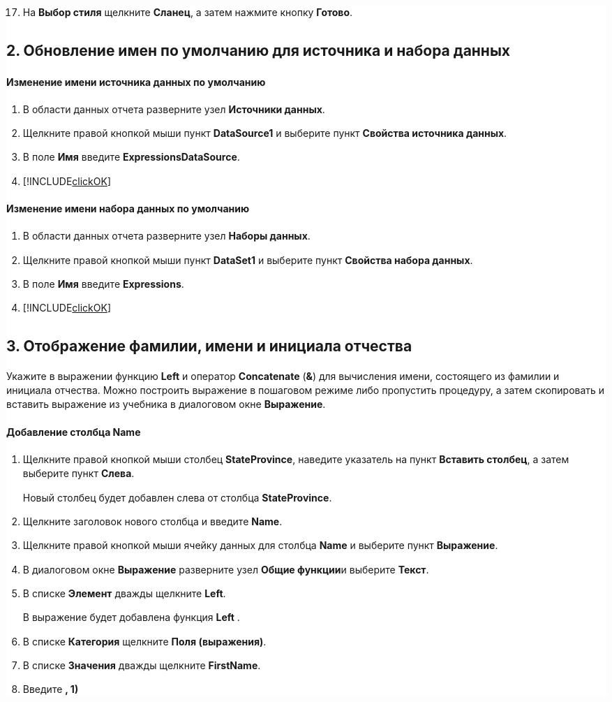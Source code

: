 17. На **Выбор стиля** щелкните **Сланец**, а затем нажмите кнопку **Готово**.  
  
##  <a name="UpdateNames"></a> 2. Обновление имен по умолчанию для источника и набора данных  
  
#### <a name="to-update-the-default-name-of-the-data-source"></a>Изменение имени источника данных по умолчанию  
  
1.  В области данных отчета разверните узел **Источники данных**.  
  
2.  Щелкните правой кнопкой мыши пункт **DataSource1** и выберите пункт **Свойства источника данных**.  
  
3.  В поле **Имя** введите **ExpressionsDataSource**.  
  
4.  [!INCLUDE[clickOK](../includes/clickok-md.md)]  
  
#### <a name="to-update-the-default-name-of-the-dataset"></a>Изменение имени набора данных по умолчанию  
  
1.  В области данных отчета разверните узел **Наборы данных**.  
  
2.  Щелкните правой кнопкой мыши пункт **DataSet1** и выберите пункт **Свойства набора данных**.  
  
3.  В поле **Имя** введите **Expressions**.  
  
4.  [!INCLUDE[clickOK](../includes/clickok-md.md)]  
  
##  <a name="Concatenate"></a> 3. Отображение фамилии, имени и инициала отчества  
 Укажите в выражении функцию **Left** и оператор **Concatenate** (**&**) для вычисления имени, состоящего из фамилии и инициала отчества. Можно построить выражение в пошаговом режиме либо пропустить процедуру, а затем скопировать и вставить выражение из учебника в диалоговом окне **Выражение**.  
  
#### <a name="to-add-the-name-column"></a>Добавление столбца Name  
  
1.  Щелкните правой кнопкой мыши столбец **StateProvince**, наведите указатель на пункт **Вставить столбец**, а затем выберите пункт **Слева**.  
  
     Новый столбец будет добавлен слева от столбца **StateProvince**.  
  
2.  Щелкните заголовок нового столбца и введите **Name**.  
  
3.  Щелкните правой кнопкой мыши ячейку данных для столбца **Name** и выберите пункт **Выражение**.  
  
4.  В диалоговом окне **Выражение** разверните узел **Общие функции**и выберите **Текст**.  
  
5.  В списке **Элемент** дважды щелкните **Left**.  
  
     В выражение будет добавлена функция **Left** .  
  
6.  В списке **Категория** щелкните **Поля (выражения)**.  
  
7.  В списке **Значения** дважды щелкните **FirstName**.  
  
8.  Введите **, 1)**  
  